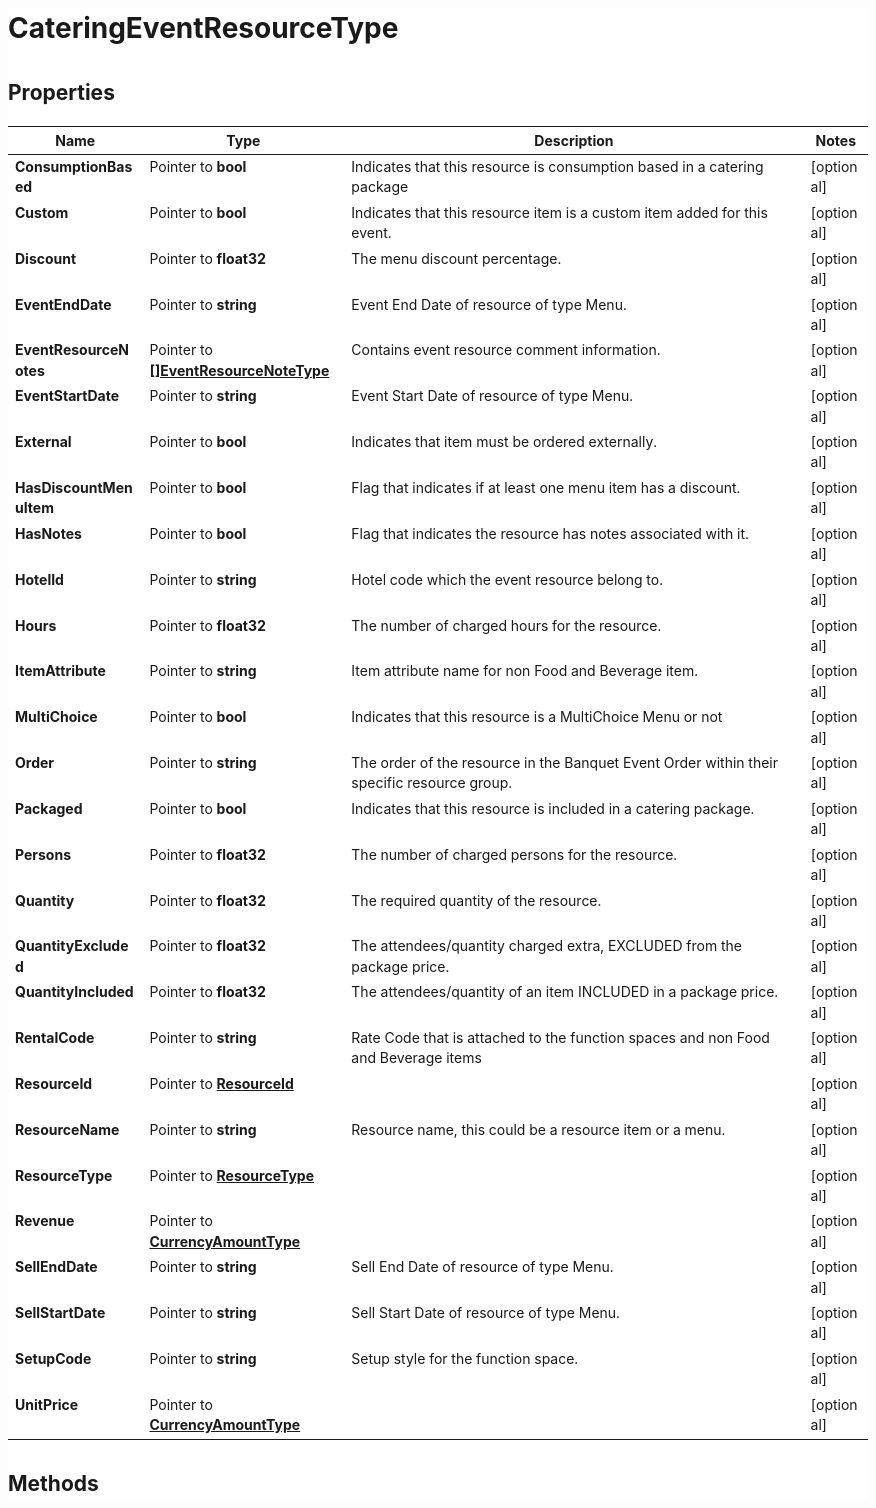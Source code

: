 # CateringEventResourceType

## Properties

Name | Type | Description | Notes
------------ | ------------- | ------------- | -------------
**ConsumptionBased** | Pointer to **bool** | Indicates that this resource is consumption based in a catering package | [optional] 
**Custom** | Pointer to **bool** | Indicates that this resource item is a custom item added for this event. | [optional] 
**Discount** | Pointer to **float32** | The menu discount percentage. | [optional] 
**EventEndDate** | Pointer to **string** | Event End Date of resource of type Menu. | [optional] 
**EventResourceNotes** | Pointer to [**[]EventResourceNoteType**](EventResourceNoteType.md) | Contains event resource comment information. | [optional] 
**EventStartDate** | Pointer to **string** | Event Start Date of resource of type Menu. | [optional] 
**External** | Pointer to **bool** | Indicates that item must be ordered externally. | [optional] 
**HasDiscountMenuItem** | Pointer to **bool** | Flag that indicates if at least one menu item has a discount. | [optional] 
**HasNotes** | Pointer to **bool** | Flag that indicates the resource has notes associated with it. | [optional] 
**HotelId** | Pointer to **string** | Hotel code which the event resource belong to. | [optional] 
**Hours** | Pointer to **float32** | The number of charged hours for the resource. | [optional] 
**ItemAttribute** | Pointer to **string** | Item attribute name for non Food and Beverage item. | [optional] 
**MultiChoice** | Pointer to **bool** | Indicates that this resource is a MultiChoice Menu or not | [optional] 
**Order** | Pointer to **string** | The order of the resource in the Banquet Event Order within their specific resource group. | [optional] 
**Packaged** | Pointer to **bool** | Indicates that this resource is included in a catering package. | [optional] 
**Persons** | Pointer to **float32** | The number of charged persons for the resource. | [optional] 
**Quantity** | Pointer to **float32** | The required quantity of the resource. | [optional] 
**QuantityExcluded** | Pointer to **float32** | The attendees/quantity charged extra, EXCLUDED from the package price. | [optional] 
**QuantityIncluded** | Pointer to **float32** | The attendees/quantity of an item INCLUDED in a package price. | [optional] 
**RentalCode** | Pointer to **string** | Rate Code that is attached to the function spaces and non Food and Beverage items | [optional] 
**ResourceId** | Pointer to [**ResourceId**](ResourceId.md) |  | [optional] 
**ResourceName** | Pointer to **string** | Resource name, this could be a resource item or a menu. | [optional] 
**ResourceType** | Pointer to [**ResourceType**](ResourceType.md) |  | [optional] 
**Revenue** | Pointer to [**CurrencyAmountType**](CurrencyAmountType.md) |  | [optional] 
**SellEndDate** | Pointer to **string** | Sell End Date of resource of type Menu. | [optional] 
**SellStartDate** | Pointer to **string** | Sell Start Date of resource of type Menu. | [optional] 
**SetupCode** | Pointer to **string** | Setup style for the function space. | [optional] 
**UnitPrice** | Pointer to [**CurrencyAmountType**](CurrencyAmountType.md) |  | [optional] 

## Methods
